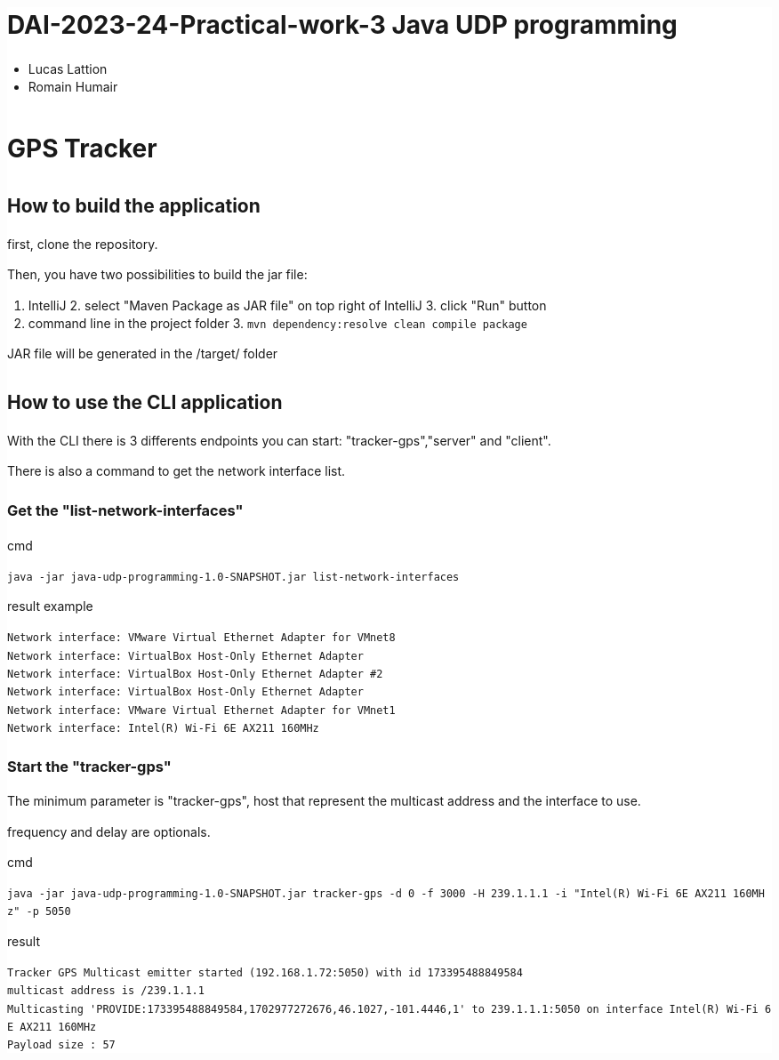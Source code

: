# DAI-2023-24-Practical-work-3 Java UDP programming

* Lucas Lattion
* Romain Humair

# GPS Tracker

## How to build the application

first, clone the repository.

Then, you have two possibilities to build the jar file:
1. IntelliJ
    2. select "Maven Package as JAR file" on top right of IntelliJ
    3. click "Run" button
2. command line in the project folder
    3. ```mvn dependency:resolve clean compile package```


JAR file will be generated in the /target/ folder

## How to use the CLI application

With the CLI there is 3 differents endpoints you can start: "tracker-gps","server" and "client".

There is also a command to get the network interface list.

### Get the "list-network-interfaces"

cmd
```
java -jar java-udp-programming-1.0-SNAPSHOT.jar list-network-interfaces
```
result example
```
Network interface: VMware Virtual Ethernet Adapter for VMnet8
Network interface: VirtualBox Host-Only Ethernet Adapter
Network interface: VirtualBox Host-Only Ethernet Adapter #2
Network interface: VirtualBox Host-Only Ethernet Adapter
Network interface: VMware Virtual Ethernet Adapter for VMnet1
Network interface: Intel(R) Wi-Fi 6E AX211 160MHz
```


### Start the "tracker-gps"

The minimum parameter is "tracker-gps", host that represent the multicast address and the interface to use.

frequency and delay are optionals.

cmd
```
java -jar java-udp-programming-1.0-SNAPSHOT.jar tracker-gps -d 0 -f 3000 -H 239.1.1.1 -i "Intel(R) Wi-Fi 6E AX211 160MHz" -p 5050
```
result
```
Tracker GPS Multicast emitter started (192.168.1.72:5050) with id 173395488849584
multicast address is /239.1.1.1
Multicasting 'PROVIDE:173395488849584,1702977272676,46.1027,-101.4446,1' to 239.1.1.1:5050 on interface Intel(R) Wi-Fi 6E AX211 160MHz
Payload size : 57
```

